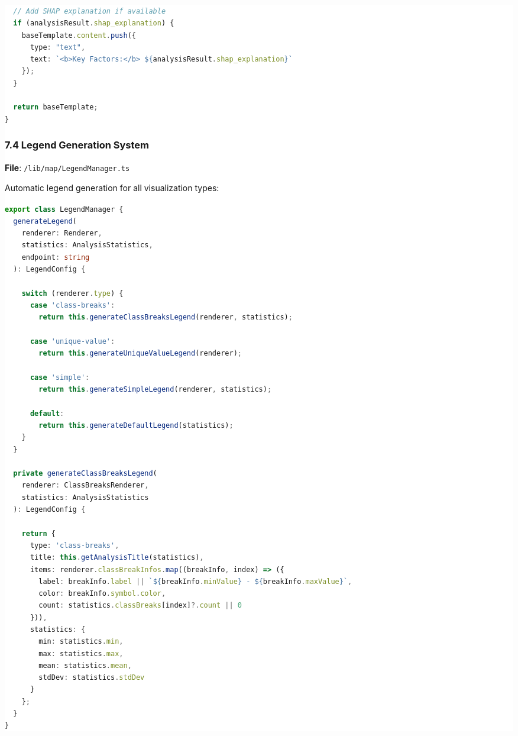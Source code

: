 ```typescript
  // Add SHAP explanation if available
  if (analysisResult.shap_explanation) {
    baseTemplate.content.push({
      type: "text",
      text: `<b>Key Factors:</b> ${analysisResult.shap_explanation}`
    });
  }
  
  return baseTemplate;
}
```

### 7.4 Legend Generation System

**File**: `/lib/map/LegendManager.ts`

Automatic legend generation for all visualization types:

```typescript
export class LegendManager {
  generateLegend(
    renderer: Renderer,
    statistics: AnalysisStatistics,
    endpoint: string
  ): LegendConfig {
    
    switch (renderer.type) {
      case 'class-breaks':
        return this.generateClassBreaksLegend(renderer, statistics);
        
      case 'unique-value':  
        return this.generateUniqueValueLegend(renderer);
        
      case 'simple':
        return this.generateSimpleLegend(renderer, statistics);
        
      default:
        return this.generateDefaultLegend(statistics);
    }
  }
  
  private generateClassBreaksLegend(
    renderer: ClassBreaksRenderer,
    statistics: AnalysisStatistics
  ): LegendConfig {
    
    return {
      type: 'class-breaks',
      title: this.getAnalysisTitle(statistics),
      items: renderer.classBreakInfos.map((breakInfo, index) => ({
        label: breakInfo.label || `${breakInfo.minValue} - ${breakInfo.maxValue}`,
        color: breakInfo.symbol.color,
        count: statistics.classBreaks[index]?.count || 0
      })),
      statistics: {
        min: statistics.min,
        max: statistics.max,
        mean: statistics.mean,
        stdDev: statistics.stdDev
      }
    };
  }
}
```


  [AIPersona.STRATEGIST]: {
  [AIPersona.TACTICIAN]: {